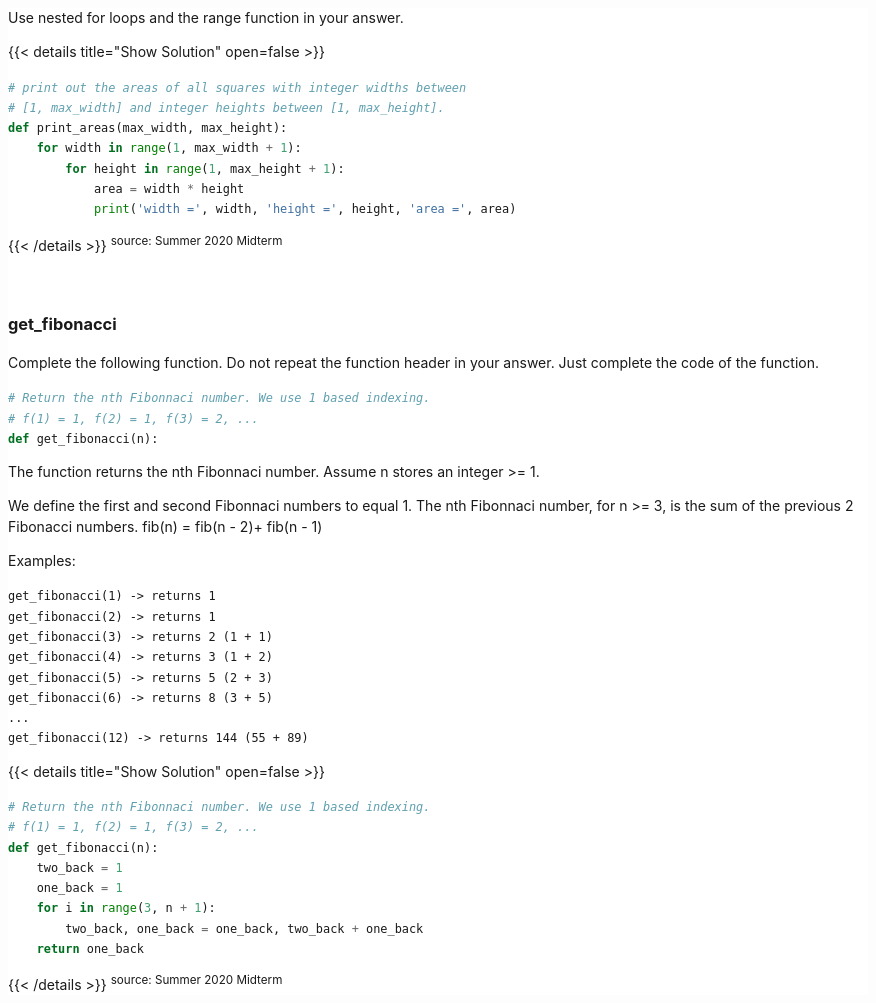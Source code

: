 Use nested for loops and the range function in your answer.

{{< details title="Show Solution" open=false >}}

```python
# print out the areas of all squares with integer widths between
# [1, max_width] and integer heights between [1, max_height].
def print_areas(max_width, max_height):
    for width in range(1, max_width + 1):
        for height in range(1, max_height + 1):
            area = width * height
            print('width =', width, 'height =', height, 'area =', area)
```
{{< /details >}}
<sup>source: Summer 2020 Midterm</sup>


<br>


### get_fibonacci

Complete the following function. Do not repeat the function header in your answer. Just complete the code of the function.

```python
# Return the nth Fibonnaci number. We use 1 based indexing.
# f(1) = 1, f(2) = 1, f(3) = 2, ...
def get_fibonacci(n):
```

The function returns the nth Fibonnaci number. Assume n stores an integer >= 1.

We define the first and second Fibonnaci numbers to equal 1. The nth Fibonnaci number, for n >= 3, is the sum of the previous 2 Fibonacci numbers. fib(n) = fib(n - 2)+ fib(n - 1)

Examples:

```
get_fibonacci(1) -> returns 1
get_fibonacci(2) -> returns 1
get_fibonacci(3) -> returns 2 (1 + 1)
get_fibonacci(4) -> returns 3 (1 + 2)
get_fibonacci(5) -> returns 5 (2 + 3)
get_fibonacci(6) -> returns 8 (3 + 5)
...
get_fibonacci(12) -> returns 144 (55 + 89)
```

{{< details title="Show Solution" open=false >}}

```python
# Return the nth Fibonnaci number. We use 1 based indexing.
# f(1) = 1, f(2) = 1, f(3) = 2, ...
def get_fibonacci(n):
    two_back = 1
    one_back = 1
    for i in range(3, n + 1):
        two_back, one_back = one_back, two_back + one_back
    return one_back
```
{{< /details >}}
<sup>source: Summer 2020 Midterm</sup>
